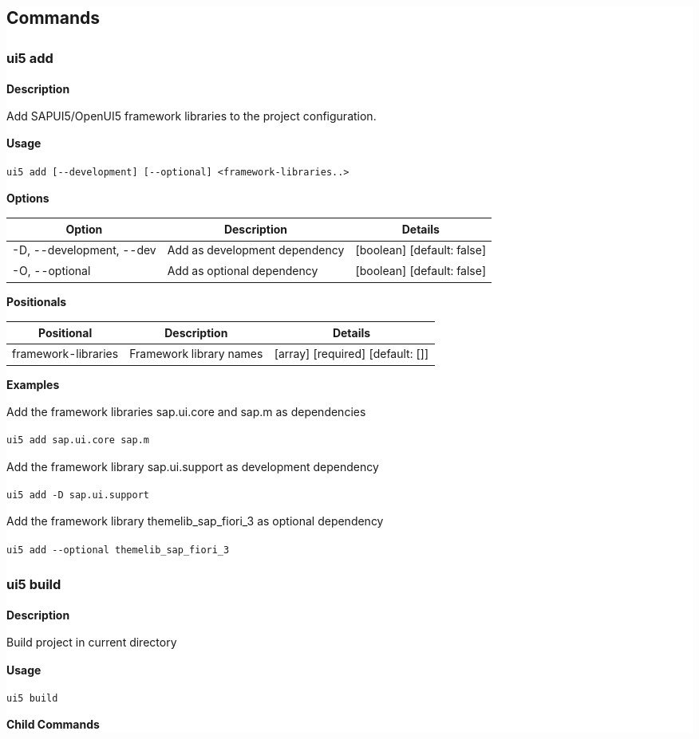 ## Commands

### ui5 add

**Description**

Add SAPUI5/OpenUI5 framework libraries to the project configuration.

**Usage**

`
ui5 add [--development] [--optional] <framework-libraries..>
`


**Options**

| Option | Description | Details |
| --- | --- | --- |
| -D, --development, --dev | Add as development dependency | [boolean] [default: false] |
| -O, --optional | Add as optional dependency | [boolean] [default: false] |

**Positionals**

| Positional | Description | Details |
| --- | --- | --- |
| framework-libraries | Framework library names | [array] [required] [default: []] |

**Examples**

Add the framework libraries sap.ui.core and sap.m as dependencies
```
ui5 add sap.ui.core sap.m
```
Add the framework library sap.ui.support as development dependency
```
ui5 add -D sap.ui.support
```
Add the framework library themelib_sap_fiori_3 as optional dependency
```
ui5 add --optional themelib_sap_fiori_3
```
### ui5 build

**Description**

Build project in current directory

**Usage**

`
ui5 build
`

**Child Commands**
